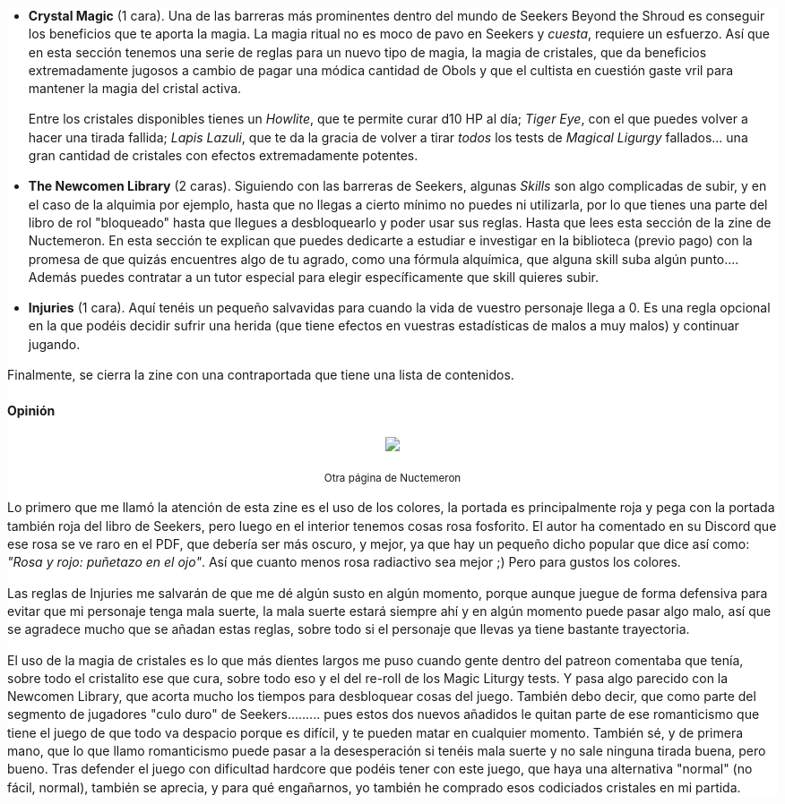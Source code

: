 * **Crystal Magic** (1 cara). Una de las barreras más prominentes dentro del
  mundo de Seekers Beyond the Shroud es conseguir los beneficios que te aporta
  la magia. La magia ritual no es moco de pavo en Seekers y *cuesta*, requiere
  un esfuerzo. Así que en esta sección tenemos una serie de reglas para un
  nuevo tipo de magia, la magia de cristales, que da beneficios extremadamente
  jugosos a cambio de pagar una módica cantidad de Obols y que el cultista en
  cuestión gaste vril para mantener la magia del cristal activa.
  
  Entre los cristales disponibles tienes un *Howlite*, que te permite curar d10
  HP al día; *Tiger Eye*, con el que puedes volver a hacer una tirada fallida;
  *Lapis Lazuli*, que te da la gracia de volver a tirar *todos* los tests de
  *Magical Ligurgy* fallados... una gran cantidad de cristales con efectos
  extremadamente potentes.

* **The Newcomen Library** (2 caras). Siguiendo con las barreras de Seekers,
  algunas *Skills* son algo complicadas de subir, y en el caso de la alquimia
  por ejemplo, hasta que no llegas a cierto mínimo no puedes ni utilizarla, por
  lo que tienes una parte del libro de rol "bloqueado" hasta que llegues a
  desbloquearlo y poder usar sus reglas. Hasta que lees esta sección de la zine
  de Nuctemeron. En esta sección te explican que puedes dedicarte a estudiar e
  investigar en la biblioteca (previo pago) con la promesa de que quizás
  encuentres algo de tu agrado, como una fórmula alquímica, que alguna skill
  suba algún punto.... Además puedes contratar a un tutor especial para elegir
  específicamente que skill quieres subir.

* **Injuries** (1 cara). Aquí tenéis un pequeño salvavidas para cuando la vida
  de vuestro personaje llega a 0. Es una regla opcional en la que podéis
  decidir sufrir una herida (que tiene efectos en vuestras estadísticas de
  malos a muy malos) y continuar jugando. 

Finalmente, se cierra la zine con una contraportada que tiene una lista de
contenidos.

#### Opinión

<p align="center"><img src="https://live.staticflickr.com/65535/50904379103_315b7072ca_c.jpg"></p>
<p align="center"><small>Otra página de Nuctemeron</small></p>


Lo primero que me llamó la atención de esta zine es el uso de
los colores, la portada es principalmente roja y pega con la portada también
roja del libro de Seekers, pero luego en el interior tenemos cosas rosa
fosforito. El autor ha comentado en su Discord que ese rosa se ve raro en el
PDF, que debería ser más oscuro, y mejor, ya que hay un pequeño dicho popular
que dice así como: *"Rosa y rojo: puñetazo en el ojo"*. Así que cuanto menos
rosa radiactivo sea mejor ;) Pero para gustos los colores.

Las reglas de Injuries me salvarán de que me dé algún susto en algún momento,
porque aunque juegue de forma defensiva para evitar que mi personaje tenga mala
suerte, la mala suerte estará siempre ahí y en algún momento puede pasar algo
malo, así que se agradece mucho que se añadan estas reglas, sobre todo si el
personaje que llevas ya tiene bastante trayectoria.

El uso de la magia de
cristales es lo que más dientes largos me puso cuando gente dentro del patreon
comentaba que tenía, sobre todo el cristalito ese que cura, sobre todo
eso y el del re-roll de los Magic Liturgy tests. Y pasa algo parecido con la
Newcomen Library, que acorta mucho los tiempos para desbloquear cosas del
juego. También debo decir, que como parte del segmento de jugadores "culo duro"
de Seekers......... pues estos dos nuevos añadidos le quitan parte de ese
romanticismo que tiene el juego de que todo va despacio porque es difícil, y te
pueden matar en cualquier momento. También sé, y de primera mano, que lo que
llamo romanticismo puede pasar a la desesperación si tenéis mala suerte y no
sale ninguna tirada buena, pero bueno. Tras defender el juego con dificultad
hardcore que podéis tener con este juego, que haya una alternativa "normal" (no
fácil, normal), también se aprecia, y para qué engañarnos, yo también he
comprado esos codiciados cristales en mi partida.